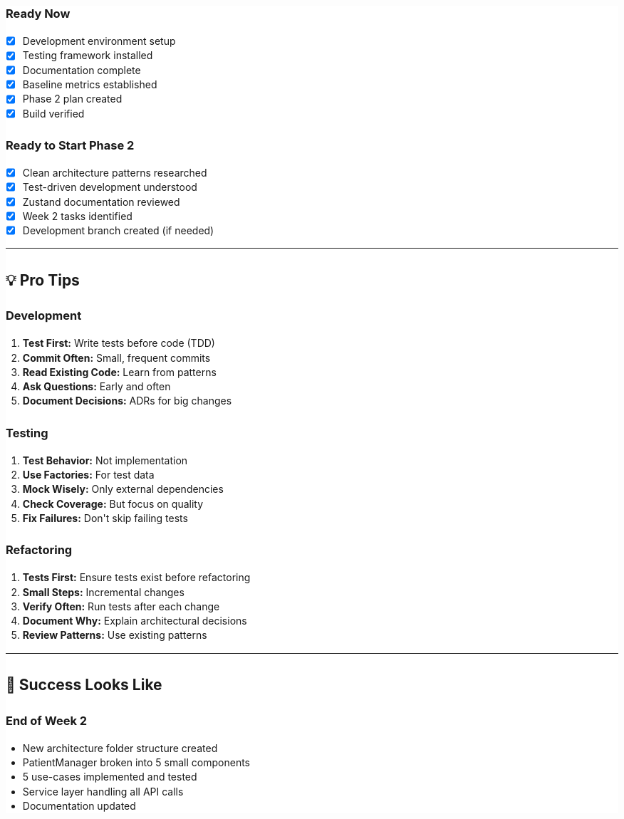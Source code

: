 ### Ready Now
- [x] Development environment setup
- [x] Testing framework installed
- [x] Documentation complete
- [x] Baseline metrics established
- [x] Phase 2 plan created
- [x] Build verified

### Ready to Start Phase 2
- [x] Clean architecture patterns researched
- [x] Test-driven development understood
- [x] Zustand documentation reviewed
- [x] Week 2 tasks identified
- [x] Development branch created (if needed)

---

## 💡 Pro Tips

### Development
1. **Test First:** Write tests before code (TDD)
2. **Commit Often:** Small, frequent commits
3. **Read Existing Code:** Learn from patterns
4. **Ask Questions:** Early and often
5. **Document Decisions:** ADRs for big changes

### Testing
1. **Test Behavior:** Not implementation
2. **Use Factories:** For test data
3. **Mock Wisely:** Only external dependencies
4. **Check Coverage:** But focus on quality
5. **Fix Failures:** Don't skip failing tests

### Refactoring
1. **Tests First:** Ensure tests exist before refactoring
2. **Small Steps:** Incremental changes
3. **Verify Often:** Run tests after each change
4. **Document Why:** Explain architectural decisions
5. **Review Patterns:** Use existing patterns

---

## 🎯 Success Looks Like

### End of Week 2
- New architecture folder structure created
- PatientManager broken into 5 small components
- 5 use-cases implemented and tested
- Service layer handling all API calls
- Documentation updated
